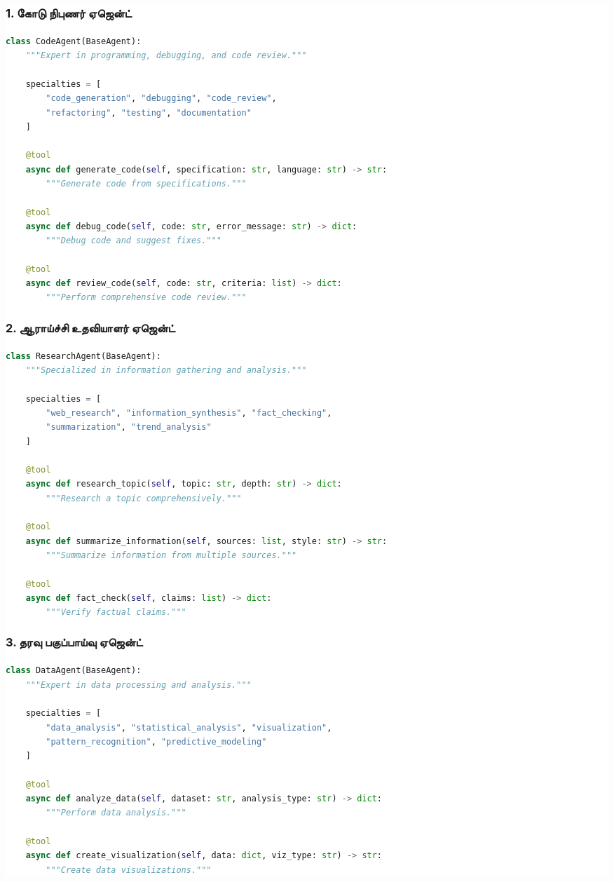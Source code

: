 ### 1. கோடு நிபுணர் ஏஜென்ட்
```python
class CodeAgent(BaseAgent):
    """Expert in programming, debugging, and code review."""
    
    specialties = [
        "code_generation", "debugging", "code_review", 
        "refactoring", "testing", "documentation"
    ]
    
    @tool
    async def generate_code(self, specification: str, language: str) -> str:
        """Generate code from specifications."""
        
    @tool  
    async def debug_code(self, code: str, error_message: str) -> dict:
        """Debug code and suggest fixes."""
        
    @tool
    async def review_code(self, code: str, criteria: list) -> dict:
        """Perform comprehensive code review."""
```

### 2. ஆராய்ச்சி உதவியாளர் ஏஜென்ட்
```python
class ResearchAgent(BaseAgent):
    """Specialized in information gathering and analysis."""
    
    specialties = [
        "web_research", "information_synthesis", "fact_checking",
        "summarization", "trend_analysis"
    ]
    
    @tool
    async def research_topic(self, topic: str, depth: str) -> dict:
        """Research a topic comprehensively."""
        
    @tool
    async def summarize_information(self, sources: list, style: str) -> str:
        """Summarize information from multiple sources."""
        
    @tool
    async def fact_check(self, claims: list) -> dict:
        """Verify factual claims."""
```

### 3. தரவு பகுப்பாய்வு ஏஜென்ட்
```python
class DataAgent(BaseAgent):
    """Expert in data processing and analysis."""
    
    specialties = [
        "data_analysis", "statistical_analysis", "visualization",
        "pattern_recognition", "predictive_modeling"
    ]
    
    @tool
    async def analyze_data(self, dataset: str, analysis_type: str) -> dict:
        """Perform data analysis."""
        
    @tool
    async def create_visualization(self, data: dict, viz_type: str) -> str:
        """Create data visualizations."""
```